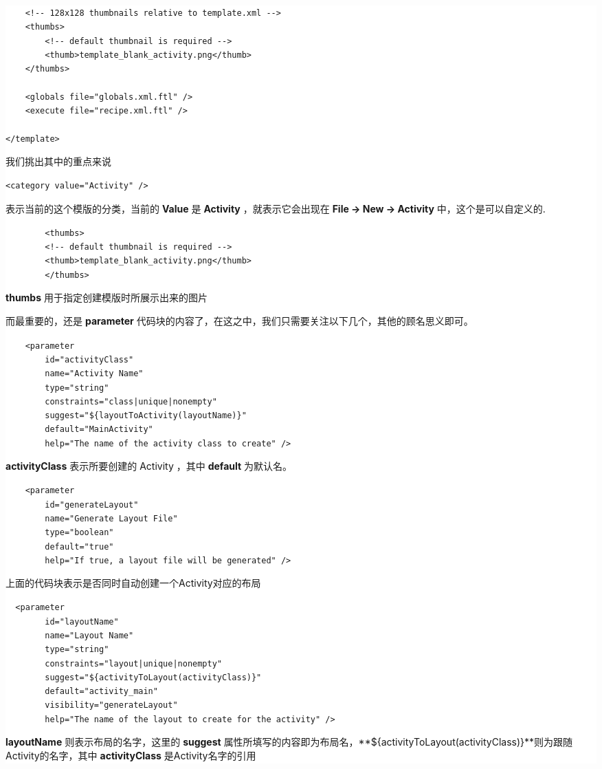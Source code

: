 ```
    <!-- 128x128 thumbnails relative to template.xml -->
    <thumbs>
        <!-- default thumbnail is required -->
        <thumb>template_blank_activity.png</thumb>
    </thumbs>

    <globals file="globals.xml.ftl" />
    <execute file="recipe.xml.ftl" />

</template>

```
我们挑出其中的重点来说

```
<category value="Activity" />
```
表示当前的这个模版的分类，当前的 **Value** 是 **Activity** ，就表示它会出现在 **File -> New -> Activity** 中，这个是可以自定义的.

```
        <thumbs>
        <!-- default thumbnail is required -->
        <thumb>template_blank_activity.png</thumb>
        </thumbs>
```
**thumbs** 用于指定创建模版时所展示出来的图片

而最重要的，还是 **parameter** 代码块的内容了，在这之中，我们只需要关注以下几个，其他的顾名思义即可。


```
    <parameter
        id="activityClass"
        name="Activity Name"
        type="string"
        constraints="class|unique|nonempty"
        suggest="${layoutToActivity(layoutName)}"
        default="MainActivity"
        help="The name of the activity class to create" />

```
**activityClass** 表示所要创建的 Activity ，其中 **default** 为默认名。


```
    <parameter
        id="generateLayout"
        name="Generate Layout File"
        type="boolean"
        default="true"
        help="If true, a layout file will be generated" />
```
上面的代码块表示是否同时自动创建一个Activity对应的布局


```
  <parameter
        id="layoutName"
        name="Layout Name"
        type="string"
        constraints="layout|unique|nonempty"
        suggest="${activityToLayout(activityClass)}"
        default="activity_main"
        visibility="generateLayout"
        help="The name of the layout to create for the activity" />
```
 **layoutName** 则表示布局的名字，这里的 **suggest** 属性所填写的内容即为布局名，**${activityToLayout(activityClass)}**则为跟随Activity的名字，其中 **activityClass** 是Activity名字的引用
 